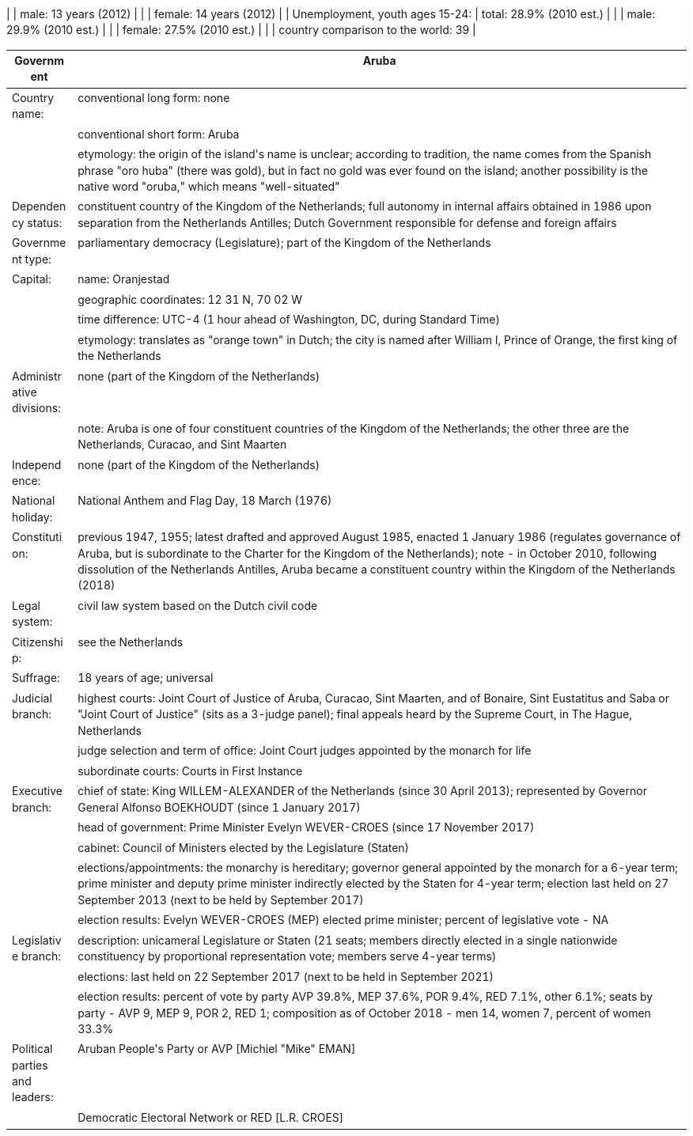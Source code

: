 | | male: 13 years (2012) |
| | female: 14 years (2012) |
| Unemployment, youth ages 15-24: | total: 28.9% (2010 est.) |
| | male: 29.9% (2010 est.) |
| | female: 27.5% (2010 est.) |
| | country comparison to the world: 39 |

| Government | Aruba |
| --- | --- |
| Country name: | conventional long form: none |
| | conventional short form: Aruba |
| | etymology: the origin of the island's name is unclear; according to tradition, the name comes from the Spanish phrase "oro huba" (there was gold), but in fact no gold was ever found on the island; another possibility is the native word "oruba," which means "well-situated" |
| Dependency status: | constituent country of the Kingdom of the Netherlands; full autonomy in internal affairs obtained in 1986 upon separation from the Netherlands Antilles; Dutch Government responsible for defense and foreign affairs |
| Government type: | parliamentary democracy (Legislature); part of the Kingdom of the Netherlands |
| Capital: | name: Oranjestad |
| | geographic coordinates: 12 31 N, 70 02 W |
| | time difference: UTC-4 (1 hour ahead of Washington, DC, during Standard Time) |
| | etymology: translates as "orange town" in Dutch; the city is named after William I, Prince of Orange, the first king of the Netherlands |
| Administrative divisions: | none (part of the Kingdom of the Netherlands) |
| | note: Aruba is one of four constituent countries of the Kingdom of the Netherlands; the other three are the Netherlands, Curacao, and Sint Maarten |
| Independence: | none (part of the Kingdom of the Netherlands) |
| National holiday: | National Anthem and Flag Day, 18 March (1976) |
| Constitution: | previous 1947, 1955; latest drafted and approved August 1985, enacted 1 January 1986 (regulates governance of Aruba, but is subordinate to the Charter for the Kingdom of the Netherlands); note - in October 2010, following dissolution of the Netherlands Antilles, Aruba became a constituent country within the Kingdom of the Netherlands (2018) |
| Legal system: | civil law system based on the Dutch civil code |
| Citizenship: | see the Netherlands |
| Suffrage: | 18 years of age; universal |
| Judicial branch: | highest courts: Joint Court of Justice of Aruba, Curacao, Sint Maarten, and of Bonaire, Sint Eustatitus and Saba or "Joint Court of Justice" (sits as a 3-judge panel); final appeals heard by the Supreme Court, in The Hague, Netherlands |
| | judge selection and term of office: Joint Court judges appointed by the monarch for life |
| | subordinate courts: Courts in First Instance |
| Executive branch: | chief of state: King WILLEM-ALEXANDER of the Netherlands (since 30 April 2013); represented by Governor General Alfonso BOEKHOUDT (since 1 January 2017) |
| | head of government: Prime Minister Evelyn WEVER-CROES (since 17 November 2017) |
| | cabinet: Council of Ministers elected by the Legislature (Staten) |
| | elections/appointments: the monarchy is hereditary; governor general appointed by the monarch for a 6-year term; prime minister and deputy prime minister indirectly elected by the Staten for 4-year term; election last held on 27 September 2013 (next to be held by September 2017) |
| | election results: Evelyn WEVER-CROES (MEP) elected prime minister; percent of legislative vote - NA |
| Legislative branch: | description: unicameral Legislature or Staten (21 seats; members directly elected in a single nationwide constituency by proportional representation vote; members serve 4-year terms) |
| | elections: last held on 22 September 2017 (next to be held in September 2021) |
| | election results: percent of vote by party AVP 39.8%, MEP 37.6%, POR 9.4%, RED 7.1%, other 6.1%; seats by party - AVP 9, MEP 9, POR 2, RED 1; composition as of October 2018 - men 14, women 7, percent of women 33.3% |
| Political parties and leaders: | Aruban People's Party or AVP [Michiel "Mike" EMAN] |
| | Democratic Electoral Network or RED [L.R. CROES] |